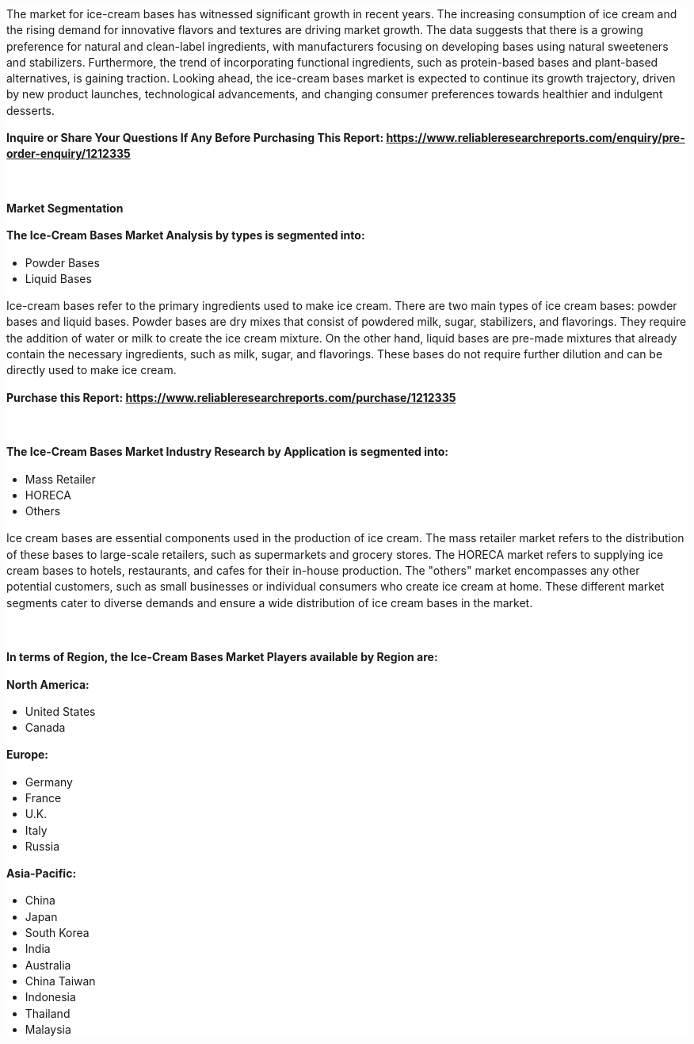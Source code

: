 <p><p>The market for ice-cream bases has witnessed significant growth in recent years. The increasing consumption of ice cream and the rising demand for innovative flavors and textures are driving market growth. The data suggests that there is a growing preference for natural and clean-label ingredients, with manufacturers focusing on developing bases using natural sweeteners and stabilizers. Furthermore, the trend of incorporating functional ingredients, such as protein-based bases and plant-based alternatives, is gaining traction. Looking ahead, the ice-cream bases market is expected to continue its growth trajectory, driven by new product launches, technological advancements, and changing consumer preferences towards healthier and indulgent desserts.</p></p>
<p><strong>Inquire or Share Your Questions If Any Before Purchasing This Report: <a href="https://www.reliableresearchreports.com/enquiry/pre-order-enquiry/1212335">https://www.reliableresearchreports.com/enquiry/pre-order-enquiry/1212335</a></strong></p>
<p>&nbsp;</p>
<p><strong>Market Segmentation</strong></p>
<p><strong>The Ice-Cream Bases Market Analysis by types is segmented into:</strong></p>
<p><ul><li>Powder Bases</li><li>Liquid Bases</li></ul></p>
<p><p>Ice-cream bases refer to the primary ingredients used to make ice cream. There are two main types of ice cream bases: powder bases and liquid bases. Powder bases are dry mixes that consist of powdered milk, sugar, stabilizers, and flavorings. They require the addition of water or milk to create the ice cream mixture. On the other hand, liquid bases are pre-made mixtures that already contain the necessary ingredients, such as milk, sugar, and flavorings. These bases do not require further dilution and can be directly used to make ice cream.</p></p>
<p><strong>Purchase this Report:&nbsp;<a href="https://www.reliableresearchreports.com/purchase/1212335">https://www.reliableresearchreports.com/purchase/1212335</a></strong></p>
<p>&nbsp;</p>
<p><strong>The Ice-Cream Bases Market Industry Research by Application is segmented into:</strong></p>
<p><ul><li>Mass Retailer</li><li>HORECA</li><li>Others</li></ul></p>
<p><p>Ice cream bases are essential components used in the production of ice cream. The mass retailer market refers to the distribution of these bases to large-scale retailers, such as supermarkets and grocery stores. The HORECA market refers to supplying ice cream bases to hotels, restaurants, and cafes for their in-house production. The "others" market encompasses any other potential customers, such as small businesses or individual consumers who create ice cream at home. These different market segments cater to diverse demands and ensure a wide distribution of ice cream bases in the market.</p></p>
<p>&nbsp;</p>
<p><strong>In terms of Region, the Ice-Cream Bases Market Players available by Region are:</strong></p>
<p>
    <p> <strong> North America: </strong>
        <ul>
            <li>United States</li>
            <li>Canada</li>
        </ul>
        </p> 
    <p> <strong> Europe: </strong>
        <ul>
            <li>Germany</li>
            <li>France</li>
            <li>U.K.</li>
            <li>Italy</li>
            <li>Russia</li>
        </ul>
        </p> 
    <p> <strong> Asia-Pacific: </strong>
        <ul>
            <li>China</li>
            <li>Japan</li>
            <li>South Korea</li>
            <li>India</li>
            <li>Australia</li>
            <li>China Taiwan</li>
            <li>Indonesia</li>
            <li>Thailand</li>
            <li>Malaysia</li>